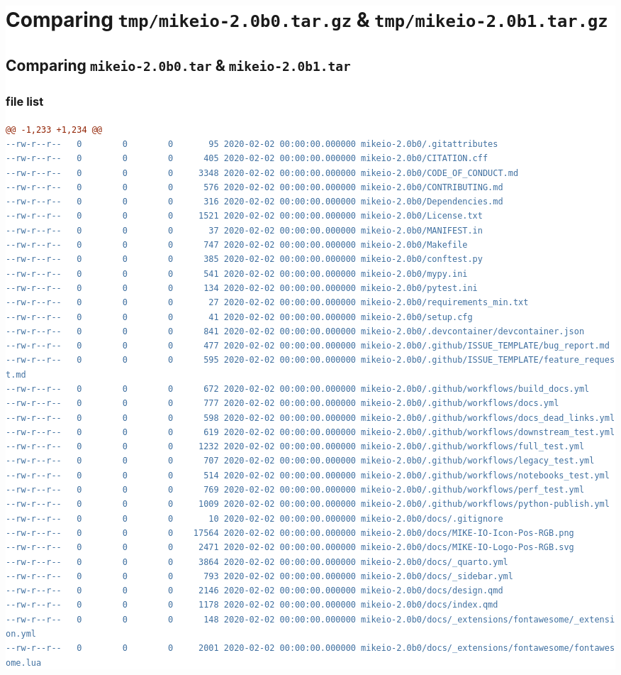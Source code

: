 # Comparing `tmp/mikeio-2.0b0.tar.gz` & `tmp/mikeio-2.0b1.tar.gz`

## Comparing `mikeio-2.0b0.tar` & `mikeio-2.0b1.tar`

### file list

```diff
@@ -1,233 +1,234 @@
--rw-r--r--   0        0        0       95 2020-02-02 00:00:00.000000 mikeio-2.0b0/.gitattributes
--rw-r--r--   0        0        0      405 2020-02-02 00:00:00.000000 mikeio-2.0b0/CITATION.cff
--rw-r--r--   0        0        0     3348 2020-02-02 00:00:00.000000 mikeio-2.0b0/CODE_OF_CONDUCT.md
--rw-r--r--   0        0        0      576 2020-02-02 00:00:00.000000 mikeio-2.0b0/CONTRIBUTING.md
--rw-r--r--   0        0        0      316 2020-02-02 00:00:00.000000 mikeio-2.0b0/Dependencies.md
--rw-r--r--   0        0        0     1521 2020-02-02 00:00:00.000000 mikeio-2.0b0/License.txt
--rw-r--r--   0        0        0       37 2020-02-02 00:00:00.000000 mikeio-2.0b0/MANIFEST.in
--rw-r--r--   0        0        0      747 2020-02-02 00:00:00.000000 mikeio-2.0b0/Makefile
--rw-r--r--   0        0        0      385 2020-02-02 00:00:00.000000 mikeio-2.0b0/conftest.py
--rw-r--r--   0        0        0      541 2020-02-02 00:00:00.000000 mikeio-2.0b0/mypy.ini
--rw-r--r--   0        0        0      134 2020-02-02 00:00:00.000000 mikeio-2.0b0/pytest.ini
--rw-r--r--   0        0        0       27 2020-02-02 00:00:00.000000 mikeio-2.0b0/requirements_min.txt
--rw-r--r--   0        0        0       41 2020-02-02 00:00:00.000000 mikeio-2.0b0/setup.cfg
--rw-r--r--   0        0        0      841 2020-02-02 00:00:00.000000 mikeio-2.0b0/.devcontainer/devcontainer.json
--rw-r--r--   0        0        0      477 2020-02-02 00:00:00.000000 mikeio-2.0b0/.github/ISSUE_TEMPLATE/bug_report.md
--rw-r--r--   0        0        0      595 2020-02-02 00:00:00.000000 mikeio-2.0b0/.github/ISSUE_TEMPLATE/feature_request.md
--rw-r--r--   0        0        0      672 2020-02-02 00:00:00.000000 mikeio-2.0b0/.github/workflows/build_docs.yml
--rw-r--r--   0        0        0      777 2020-02-02 00:00:00.000000 mikeio-2.0b0/.github/workflows/docs.yml
--rw-r--r--   0        0        0      598 2020-02-02 00:00:00.000000 mikeio-2.0b0/.github/workflows/docs_dead_links.yml
--rw-r--r--   0        0        0      619 2020-02-02 00:00:00.000000 mikeio-2.0b0/.github/workflows/downstream_test.yml
--rw-r--r--   0        0        0     1232 2020-02-02 00:00:00.000000 mikeio-2.0b0/.github/workflows/full_test.yml
--rw-r--r--   0        0        0      707 2020-02-02 00:00:00.000000 mikeio-2.0b0/.github/workflows/legacy_test.yml
--rw-r--r--   0        0        0      514 2020-02-02 00:00:00.000000 mikeio-2.0b0/.github/workflows/notebooks_test.yml
--rw-r--r--   0        0        0      769 2020-02-02 00:00:00.000000 mikeio-2.0b0/.github/workflows/perf_test.yml
--rw-r--r--   0        0        0     1009 2020-02-02 00:00:00.000000 mikeio-2.0b0/.github/workflows/python-publish.yml
--rw-r--r--   0        0        0       10 2020-02-02 00:00:00.000000 mikeio-2.0b0/docs/.gitignore
--rw-r--r--   0        0        0    17564 2020-02-02 00:00:00.000000 mikeio-2.0b0/docs/MIKE-IO-Icon-Pos-RGB.png
--rw-r--r--   0        0        0     2471 2020-02-02 00:00:00.000000 mikeio-2.0b0/docs/MIKE-IO-Logo-Pos-RGB.svg
--rw-r--r--   0        0        0     3864 2020-02-02 00:00:00.000000 mikeio-2.0b0/docs/_quarto.yml
--rw-r--r--   0        0        0      793 2020-02-02 00:00:00.000000 mikeio-2.0b0/docs/_sidebar.yml
--rw-r--r--   0        0        0     2146 2020-02-02 00:00:00.000000 mikeio-2.0b0/docs/design.qmd
--rw-r--r--   0        0        0     1178 2020-02-02 00:00:00.000000 mikeio-2.0b0/docs/index.qmd
--rw-r--r--   0        0        0      148 2020-02-02 00:00:00.000000 mikeio-2.0b0/docs/_extensions/fontawesome/_extension.yml
--rw-r--r--   0        0        0     2001 2020-02-02 00:00:00.000000 mikeio-2.0b0/docs/_extensions/fontawesome/fontawesome.lua
```
